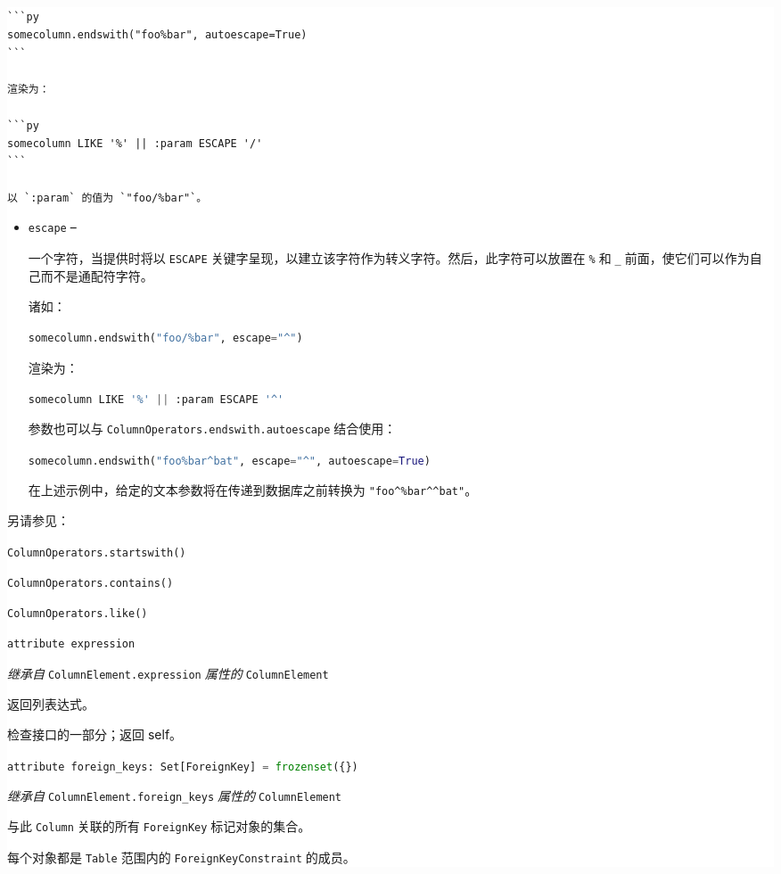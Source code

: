     ```py
    somecolumn.endswith("foo%bar", autoescape=True)
    ```

    渲染为：

    ```py
    somecolumn LIKE '%' || :param ESCAPE '/'
    ```

    以 `:param` 的值为 `"foo/%bar"`。

+   `escape` –

    一个字符，当提供时将以 `ESCAPE` 关键字呈现，以建立该字符作为转义字符。然后，此字符可以放置在 `%` 和 `_` 前面，使它们可以作为自己而不是通配符字符。

    诸如：

    ```py
    somecolumn.endswith("foo/%bar", escape="^")
    ```

    渲染为：

    ```py
    somecolumn LIKE '%' || :param ESCAPE '^'
    ```

    参数也可以与 `ColumnOperators.endswith.autoescape` 结合使用：

    ```py
    somecolumn.endswith("foo%bar^bat", escape="^", autoescape=True)
    ```

    在上述示例中，给定的文本参数将在传递到数据库之前转换为 `"foo^%bar^^bat"`。

另请参见：

`ColumnOperators.startswith()`

`ColumnOperators.contains()`

`ColumnOperators.like()`

```py
attribute expression
```

*继承自* `ColumnElement.expression` *属性的* `ColumnElement`

返回列表达式。

检查接口的一部分；返回 self。

```py
attribute foreign_keys: Set[ForeignKey] = frozenset({})
```

*继承自* `ColumnElement.foreign_keys` *属性的* `ColumnElement`

与此 `Column` 关联的所有 `ForeignKey` 标记对象的集合。

每个对象都是 `Table` 范围内的 `ForeignKeyConstraint` 的成员。
